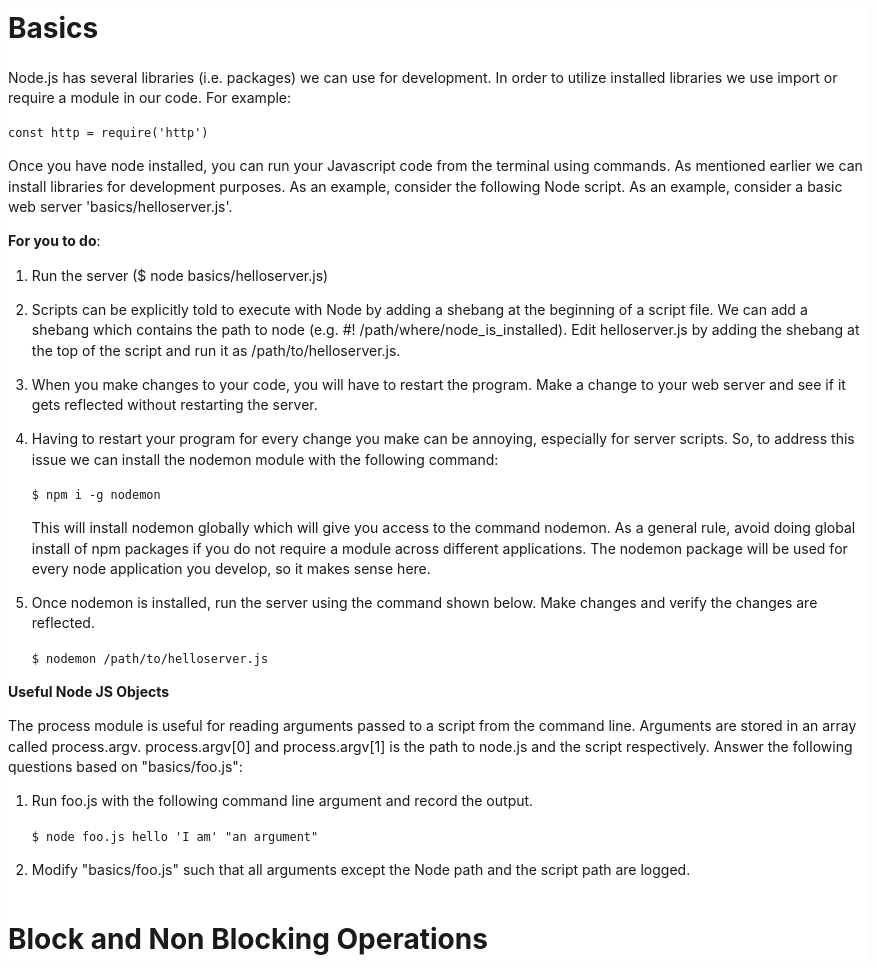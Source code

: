 # Basics

Node.js has several libraries (i.e. packages) we can use for development. In order to utilize installed libraries we use import or require a module in our code. For example:

    const http = require('http')

Once you have node installed, you can run your Javascript code from the terminal using commands. As mentioned earlier we can install libraries for development purposes. As an example, consider the following Node script.
As an example, consider a basic web server 'basics/helloserver.js'.

**For you to do**:

1. Run the server ($ node basics/helloserver.js)

2. Scripts can be explicitly told to execute with Node by adding a shebang at the beginning of a script file. We can add a shebang which contains the path to node (e.g. #! /path/where/node_is_installed).
   Edit helloserver.js by adding the shebang at the top of the script and run it as /path/to/helloserver.js.

3. When you make changes to your code, you will have to restart the program. Make a change to your web server and see if it gets reflected without restarting the server.

4. Having to restart your program for every change you make can be annoying, especially for server scripts. So, to address this issue we can install the nodemon module with the following command:

    `$ npm i -g nodemon`

    This will install nodemon globally which will give you access to the command nodemon. As a general rule, avoid doing global install of npm packages if you do not require a module across different applications. The nodemon package will be used for every node application you develop, so it makes sense here.

5. Once nodemon is installed, run the server using the command shown below. Make changes and verify the changes are reflected.

    `$ nodemon /path/to/helloserver.js`

**Useful Node JS Objects**

The process module is useful for reading arguments passed to a script from the command line. Arguments are stored in an array called process.argv. process.argv[0] and process.argv[1] is the path to node.js and the script respectively.
Answer the following questions based on "basics/foo.js":

1. Run foo.js with the following command line argument and record the output.

    `$ node foo.js hello 'I am' "an argument"`

2. Modify "basics/foo.js" such that all arguments except the Node path and the script path are logged.

# Block and Non Blocking Operations
